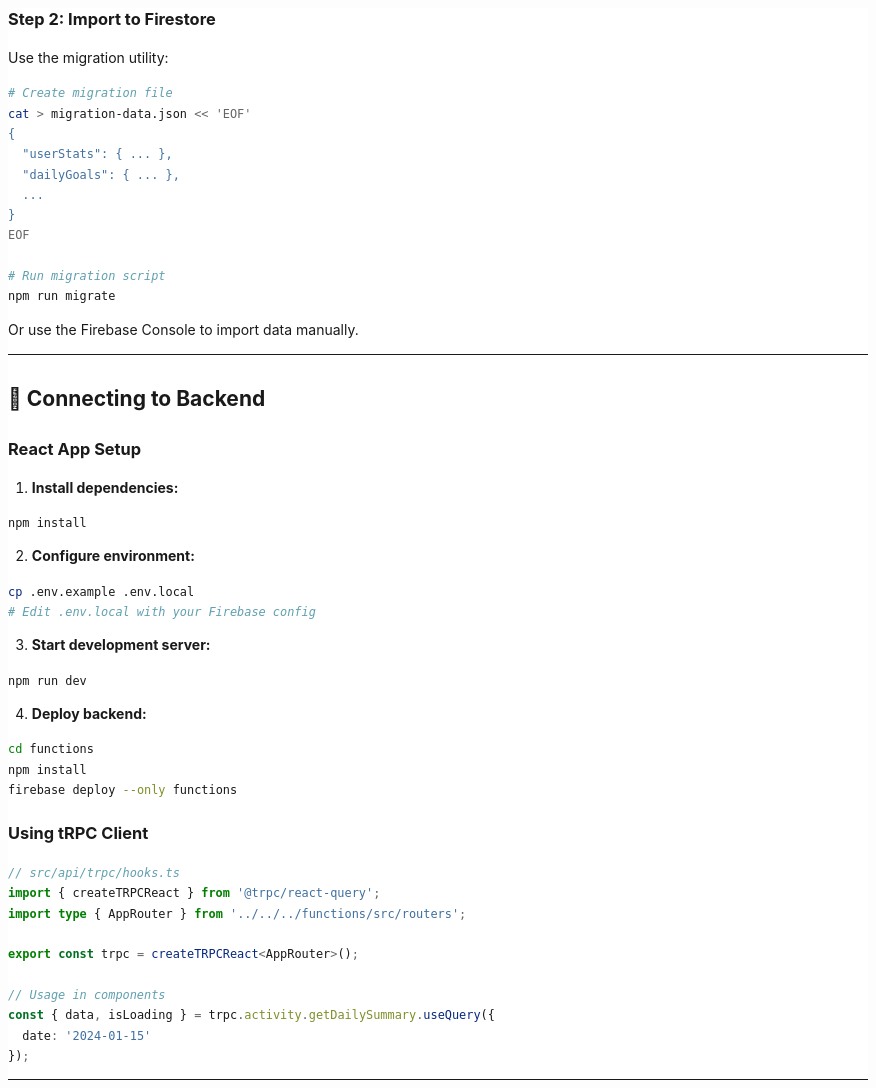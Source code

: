 ### Step 2: Import to Firestore

Use the migration utility:

```bash
# Create migration file
cat > migration-data.json << 'EOF'
{
  "userStats": { ... },
  "dailyGoals": { ... },
  ...
}
EOF

# Run migration script
npm run migrate
```

Or use the Firebase Console to import data manually.

---

## 🔌 Connecting to Backend

### React App Setup

1. **Install dependencies:**
```bash
npm install
```

2. **Configure environment:**
```bash
cp .env.example .env.local
# Edit .env.local with your Firebase config
```

3. **Start development server:**
```bash
npm run dev
```

4. **Deploy backend:**
```bash
cd functions
npm install
firebase deploy --only functions
```

### Using tRPC Client

```typescript
// src/api/trpc/hooks.ts
import { createTRPCReact } from '@trpc/react-query';
import type { AppRouter } from '../../../functions/src/routers';

export const trpc = createTRPCReact<AppRouter>();

// Usage in components
const { data, isLoading } = trpc.activity.getDailySummary.useQuery({
  date: '2024-01-15'
});
```

---